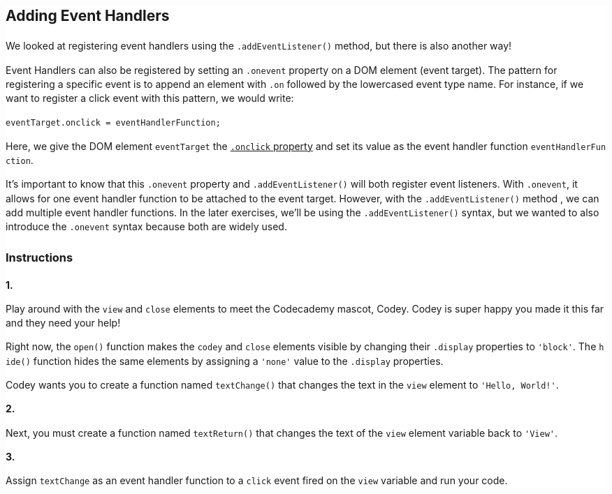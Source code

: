 ## Adding Event Handlers

We looked at registering event handlers using the `.addEventListener()`
method, but there is also another way!

Event Handlers can also be registered by setting an `.onevent` property
on a DOM element (event target). The pattern for registering a specific
event is to append an element with `.on` followed by the lowercased
event type name. For instance, if we want to register a click event with
this pattern, we would write:

``` html
eventTarget.onclick = eventHandlerFunction;
```

Here, we give the DOM element `eventTarget` the <a
href="https://developer.mozilla.org/en-US/docs/Web/API/GlobalEventHandlers/onclick"
class="e14vpv2g1 gamut-xro1w8-ResetElement-Anchor-AnchorBase e1bhhzie0"
target="_blank" rel="noopener"><code
class="code__2rdF32qjRVp7mMVBHuPwDS">.onclick</code> property</a> and
set its value as the event handler function `eventHandlerFunction`.

It’s important to know that this `.onevent` property and
`.addEventListener()` will both register event listeners. With
`.onevent`, it allows for one event handler function to be attached to
the event target. However, with the `.addEventListener()` method , we
can add multiple event handler functions. In the later exercises, we’ll
be using the `.addEventListener()` syntax, but we wanted to also
introduce the `.onevent` syntax because both are widely used.

### Instructions

**1.**

Play around with the `view` and `close` elements to meet the Codecademy
mascot, Codey. Codey is super happy you made it this far and they need
your help!

Right now, the `open()` function makes the `codey` and `close` elements
visible by changing their `.display` properties to `'block'`. The
`hide()` function hides the same elements by assigning a `'none'` value
to the `.display` properties.

Codey wants you to create a function named `textChange()` that changes
the text in the `view` element to `'Hello, World!'`.

**2.**

Next, you must create a function named `textReturn()` that changes the
text of the `view` element variable back to `'View'`.

**3.**

Assign `textChange` as an event handler function to a `click` event
fired on the `view` variable and run your code.
